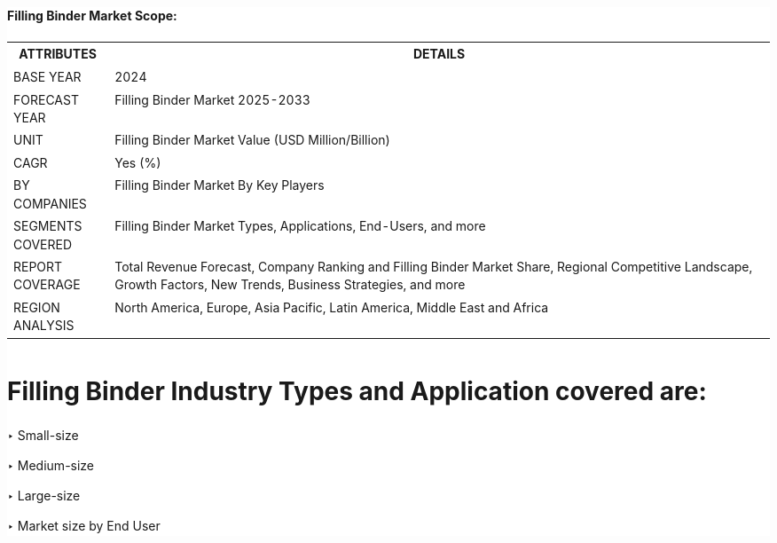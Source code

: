 <h4>Filling Binder Market Scope:</h4>
<table>
<tr>
<th>ATTRIBUTES</th>
<th>DETAILS</th>
</tr>
<tr>
<td>BASE YEAR</td>
<td>2024</td>
</tr>
<tr>
<td>FORECAST YEAR</td>
<td>Filling Binder Market 2025-2033</td>
</tr>
<tr>
<td>UNIT</td>
<td>Filling Binder Market Value (USD Million/Billion)</td>
<tr>
<td>CAGR</td>
<td>Yes (%)</td>
</tr>
</tr>
<tr>
<td>BY COMPANIES</td>
<td>Filling Binder Market By Key Players</td>
</tr>
<tr>
<td>SEGMENTS COVERED</td>
<td>Filling Binder Market Types, Applications, End-Users, and more</td>
</tr>
<tr>
<td>REPORT COVERAGE</td>
<td>Total Revenue Forecast, Company Ranking and Filling Binder Market Share, Regional Competitive Landscape, Growth Factors, New Trends, Business Strategies, and more</td>
</tr>
<tr>
<td>REGION ANALYSIS</td>
<td>North America, Europe, Asia Pacific, Latin America, Middle East and Africa</td>
</tr>
</table>

# <strong>Filling Binder Industry Types and Application covered are:</strong>

‣ Small-size

   ‣ Medium-size

   ‣ Large-size

‣ Market size by End User
